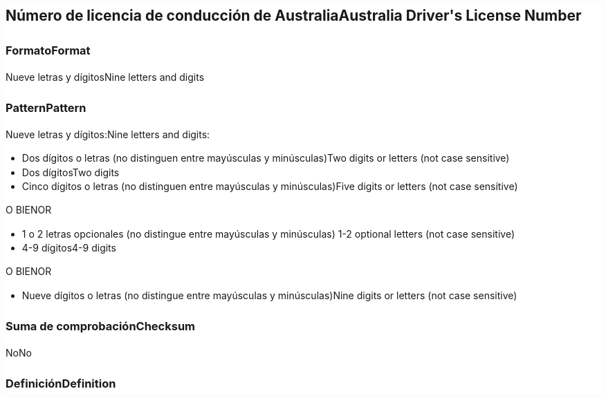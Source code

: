    
## <a name="australia-drivers-license-number"></a><span data-ttu-id="7e7c9-207">Número de licencia de conducción de Australia</span><span class="sxs-lookup"><span data-stu-id="7e7c9-207">Australia Driver's License Number</span></span>

### <a name="format"></a><span data-ttu-id="7e7c9-208">Formato</span><span class="sxs-lookup"><span data-stu-id="7e7c9-208">Format</span></span>

<span data-ttu-id="7e7c9-209">Nueve letras y dígitos</span><span class="sxs-lookup"><span data-stu-id="7e7c9-209">Nine letters and digits</span></span>

### <a name="pattern"></a><span data-ttu-id="7e7c9-210">Pattern</span><span class="sxs-lookup"><span data-stu-id="7e7c9-210">Pattern</span></span>

<span data-ttu-id="7e7c9-211">Nueve letras y dígitos:</span><span class="sxs-lookup"><span data-stu-id="7e7c9-211">Nine letters and digits:</span></span> 

- <span data-ttu-id="7e7c9-212">Dos dígitos o letras (no distinguen entre mayúsculas y minúsculas)</span><span class="sxs-lookup"><span data-stu-id="7e7c9-212">Two digits or letters (not case sensitive)</span></span> 
- <span data-ttu-id="7e7c9-213">Dos dígitos</span><span class="sxs-lookup"><span data-stu-id="7e7c9-213">Two digits</span></span> 
- <span data-ttu-id="7e7c9-214">Cinco dígitos o letras (no distinguen entre mayúsculas y minúsculas)</span><span class="sxs-lookup"><span data-stu-id="7e7c9-214">Five digits or letters (not case sensitive)</span></span>

<span data-ttu-id="7e7c9-215">O BIEN</span><span class="sxs-lookup"><span data-stu-id="7e7c9-215">OR</span></span>

- <span data-ttu-id="7e7c9-216">1 o 2 letras opcionales (no distingue entre mayúsculas y minúsculas) </span><span class="sxs-lookup"><span data-stu-id="7e7c9-216">1-2 optional letters (not case sensitive)</span></span> 
- <span data-ttu-id="7e7c9-217">4-9 dígitos</span><span class="sxs-lookup"><span data-stu-id="7e7c9-217">4-9 digits</span></span>

<span data-ttu-id="7e7c9-218">O BIEN</span><span class="sxs-lookup"><span data-stu-id="7e7c9-218">OR</span></span>

- <span data-ttu-id="7e7c9-219">Nueve dígitos o letras (no distingue entre mayúsculas y minúsculas)</span><span class="sxs-lookup"><span data-stu-id="7e7c9-219">Nine digits or letters (not case sensitive)</span></span>

### <a name="checksum"></a><span data-ttu-id="7e7c9-220">Suma de comprobación</span><span class="sxs-lookup"><span data-stu-id="7e7c9-220">Checksum</span></span>

<span data-ttu-id="7e7c9-221">No</span><span class="sxs-lookup"><span data-stu-id="7e7c9-221">No</span></span>

### <a name="definition"></a><span data-ttu-id="7e7c9-222">Definición</span><span class="sxs-lookup"><span data-stu-id="7e7c9-222">Definition</span></span>
